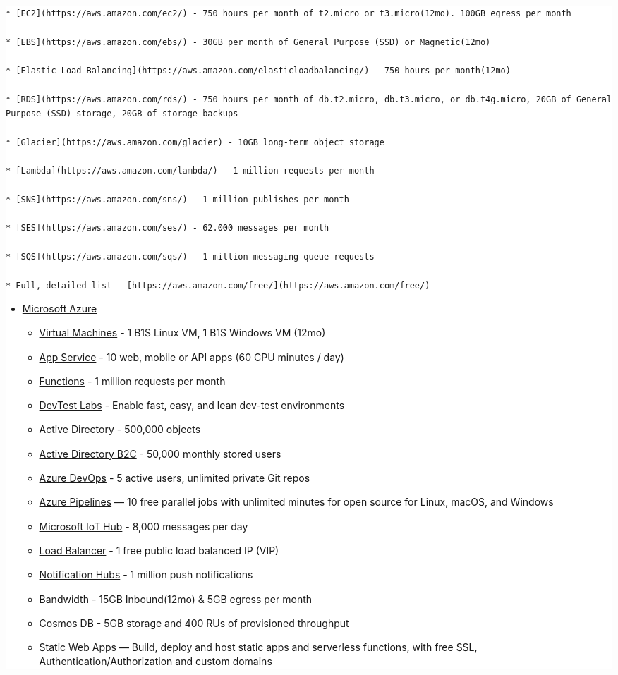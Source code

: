     * [EC2](https://aws.amazon.com/ec2/) - 750 hours per month of t2.micro or t3.micro(12mo). 100GB egress per month
        
    * [EBS](https://aws.amazon.com/ebs/) - 30GB per month of General Purpose (SSD) or Magnetic(12mo)
        
    * [Elastic Load Balancing](https://aws.amazon.com/elasticloadbalancing/) - 750 hours per month(12mo)
        
    * [RDS](https://aws.amazon.com/rds/) - 750 hours per month of db.t2.micro, db.t3.micro, or db.t4g.micro, 20GB of General Purpose (SSD) storage, 20GB of storage backups
        
    * [Glacier](https://aws.amazon.com/glacier) - 10GB long-term object storage
        
    * [Lambda](https://aws.amazon.com/lambda/) - 1 million requests per month
        
    * [SNS](https://aws.amazon.com/sns/) - 1 million publishes per month
        
    * [SES](https://aws.amazon.com/ses/) - 62.000 messages per month
        
    * [SQS](https://aws.amazon.com/sqs/) - 1 million messaging queue requests
        
    * Full, detailed list - [https://aws.amazon.com/free/](https://aws.amazon.com/free/)
        
* [Microsoft Azure](https://azure.microsoft.com/)
    
    * [Virtual Machines](https://azure.microsoft.com/services/virtual-machines/) - 1 B1S Linux VM, 1 B1S Windows VM (12mo)
        
    * [App Service](https://azure.microsoft.com/services/app-service/) - 10 web, mobile or API apps (60 CPU minutes / day)
        
    * [Functions](https://azure.microsoft.com/services/functions/) - 1 million requests per month
        
    * [DevTest Labs](https://azure.microsoft.com/services/devtest-lab/) - Enable fast, easy, and lean dev-test environments
        
    * [Active Directory](https://azure.microsoft.com/services/active-directory/) - 500,000 objects
        
    * [Active Directory B2C](https://azure.microsoft.com/services/active-directory/external-identities/b2c/) - 50,000 monthly stored users
        
    * [Azure DevOps](https://azure.microsoft.com/services/devops/) - 5 active users, unlimited private Git repos
        
    * [Azure Pipelines](https://azure.microsoft.com/services/devops/pipelines/) — 10 free parallel jobs with unlimited minutes for open source for Linux, macOS, and Windows
        
    * [Microsoft IoT Hub](https://azure.microsoft.com/services/iot-hub/) - 8,000 messages per day
        
    * [Load Balancer](https://azure.microsoft.com/services/load-balancer/) - 1 free public load balanced IP (VIP)
        
    * [Notification Hubs](https://azure.microsoft.com/services/notification-hubs/) - 1 million push notifications
        
    * [Bandwidth](https://azure.microsoft.com/pricing/details/bandwidth/) - 15GB Inbound(12mo) & 5GB egress per month
        
    * [Cosmos DB](https://azure.microsoft.com/services/cosmos-db/) - 5GB storage and 400 RUs of provisioned throughput
        
    * [Static Web Apps](https://azure.microsoft.com/pricing/details/app-service/static/) — Build, deploy and host static apps and serverless functions, with free SSL, Authentication/Authorization and custom domains
        